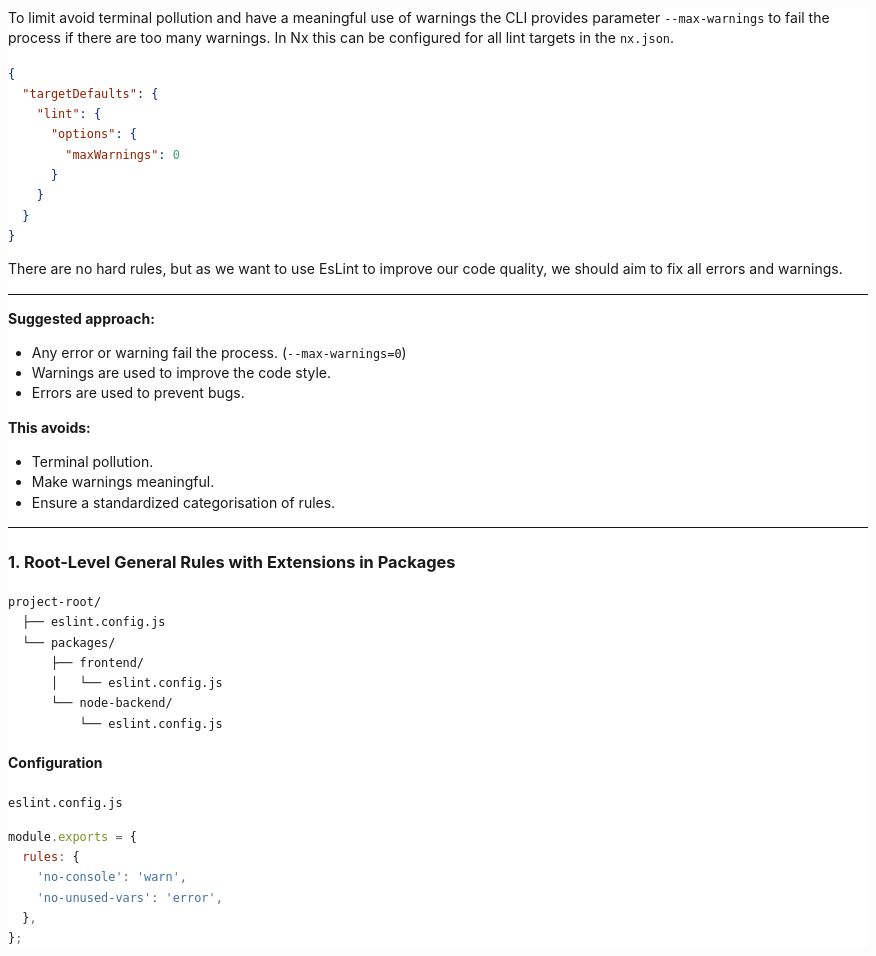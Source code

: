 To limit avoid terminal pollution and have a meaningful use of warnings the CLI provides parameter `--max-warnings` to fail the process if there are too many warnings.
In Nx this can be configured for all lint targets in the `nx.json`.

```json
{
  "targetDefaults": {
    "lint": {
      "options": {
        "maxWarnings": 0
      }
    }
  }
}
```

There are no hard rules, but as we want to use EsLint to improve our code quality, we should aim to fix all errors and warnings.

---

**Suggested approach:**

- Any error or warning fail the process. (`--max-warnings=0`)
- Warnings are used to improve the code style.
- Errors are used to prevent bugs.

**This avoids:**

- Terminal pollution.
- Make warnings meaningful.
- Ensure a standardized categorisation of rules.

---

### 1. Root-Level General Rules with Extensions in Packages

```shell
project-root/
  ├── eslint.config.js
  └── packages/
      ├── frontend/
      │   └── eslint.config.js
      └── node-backend/
          └── eslint.config.js
```

#### Configuration

`eslint.config.js`

```javascript
module.exports = {
  rules: {
    'no-console': 'warn',
    'no-unused-vars': 'error',
  },
};
```
